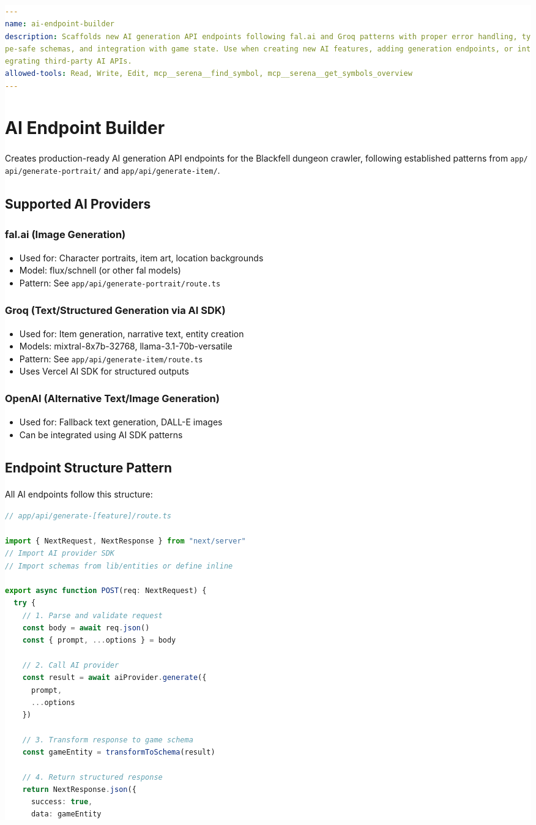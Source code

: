 ```yaml
---
name: ai-endpoint-builder
description: Scaffolds new AI generation API endpoints following fal.ai and Groq patterns with proper error handling, type-safe schemas, and integration with game state. Use when creating new AI features, adding generation endpoints, or integrating third-party AI APIs.
allowed-tools: Read, Write, Edit, mcp__serena__find_symbol, mcp__serena__get_symbols_overview
---
```


# AI Endpoint Builder

Creates production-ready AI generation API endpoints for the Blackfell dungeon crawler, following established patterns from `app/api/generate-portrait/` and `app/api/generate-item/`.

## Supported AI Providers

### fal.ai (Image Generation)
- Used for: Character portraits, item art, location backgrounds
- Model: flux/schnell (or other fal models)
- Pattern: See `app/api/generate-portrait/route.ts`

### Groq (Text/Structured Generation via AI SDK)
- Used for: Item generation, narrative text, entity creation
- Models: mixtral-8x7b-32768, llama-3.1-70b-versatile
- Pattern: See `app/api/generate-item/route.ts`
- Uses Vercel AI SDK for structured outputs

### OpenAI (Alternative Text/Image Generation)
- Used for: Fallback text generation, DALL-E images
- Can be integrated using AI SDK patterns

## Endpoint Structure Pattern

All AI endpoints follow this structure:

```typescript
// app/api/generate-[feature]/route.ts

import { NextRequest, NextResponse } from "next/server"
// Import AI provider SDK
// Import schemas from lib/entities or define inline

export async function POST(req: NextRequest) {
  try {
    // 1. Parse and validate request
    const body = await req.json()
    const { prompt, ...options } = body

    // 2. Call AI provider
    const result = await aiProvider.generate({
      prompt,
      ...options
    })

    // 3. Transform response to game schema
    const gameEntity = transformToSchema(result)

    // 4. Return structured response
    return NextResponse.json({
      success: true,
      data: gameEntity
```